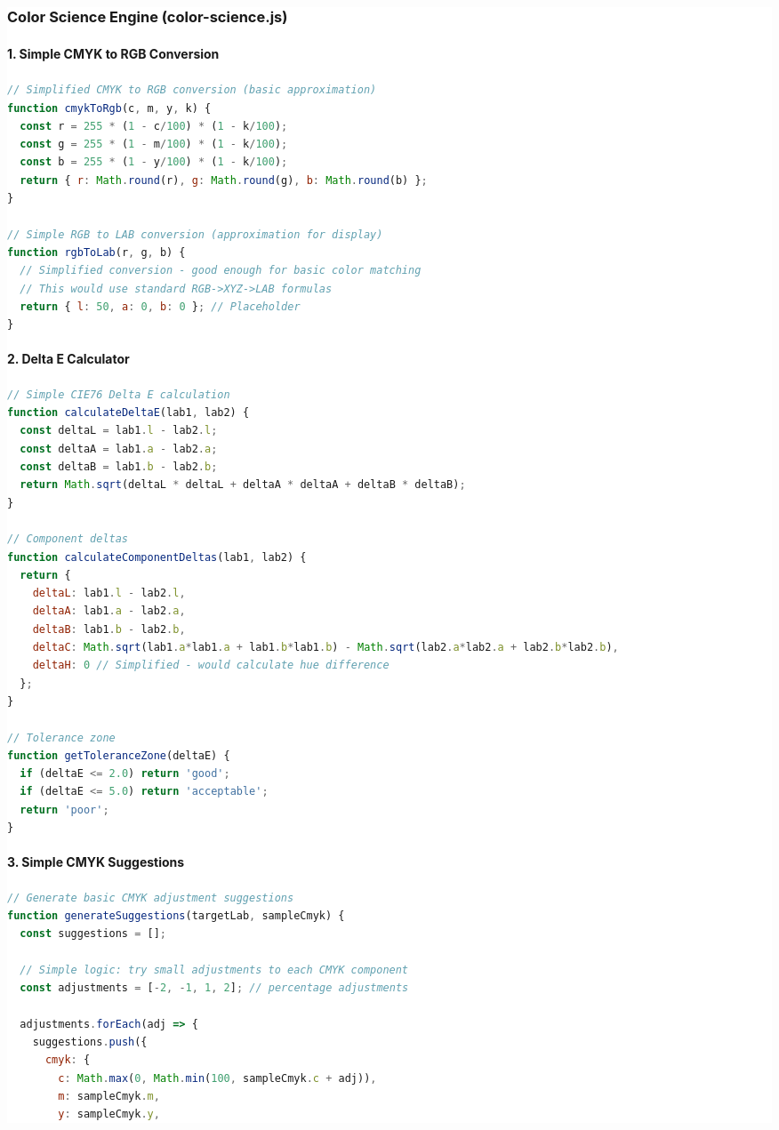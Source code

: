 ### Color Science Engine (color-science.js)

#### 1. Simple CMYK to RGB Conversion
```javascript
// Simplified CMYK to RGB conversion (basic approximation)
function cmykToRgb(c, m, y, k) {
  const r = 255 * (1 - c/100) * (1 - k/100);
  const g = 255 * (1 - m/100) * (1 - k/100);
  const b = 255 * (1 - y/100) * (1 - k/100);
  return { r: Math.round(r), g: Math.round(g), b: Math.round(b) };
}

// Simple RGB to LAB conversion (approximation for display)
function rgbToLab(r, g, b) {
  // Simplified conversion - good enough for basic color matching
  // This would use standard RGB->XYZ->LAB formulas
  return { l: 50, a: 0, b: 0 }; // Placeholder
}
```

#### 2. Delta E Calculator
```javascript
// Simple CIE76 Delta E calculation
function calculateDeltaE(lab1, lab2) {
  const deltaL = lab1.l - lab2.l;
  const deltaA = lab1.a - lab2.a;
  const deltaB = lab1.b - lab2.b;
  return Math.sqrt(deltaL * deltaL + deltaA * deltaA + deltaB * deltaB);
}

// Component deltas
function calculateComponentDeltas(lab1, lab2) {
  return {
    deltaL: lab1.l - lab2.l,
    deltaA: lab1.a - lab2.a,
    deltaB: lab1.b - lab2.b,
    deltaC: Math.sqrt(lab1.a*lab1.a + lab1.b*lab1.b) - Math.sqrt(lab2.a*lab2.a + lab2.b*lab2.b),
    deltaH: 0 // Simplified - would calculate hue difference
  };
}

// Tolerance zone
function getToleranceZone(deltaE) {
  if (deltaE <= 2.0) return 'good';
  if (deltaE <= 5.0) return 'acceptable';
  return 'poor';
}
```

#### 3. Simple CMYK Suggestions
```javascript
// Generate basic CMYK adjustment suggestions
function generateSuggestions(targetLab, sampleCmyk) {
  const suggestions = [];
  
  // Simple logic: try small adjustments to each CMYK component
  const adjustments = [-2, -1, 1, 2]; // percentage adjustments
  
  adjustments.forEach(adj => {
    suggestions.push({
      cmyk: {
        c: Math.max(0, Math.min(100, sampleCmyk.c + adj)),
        m: sampleCmyk.m,
        y: sampleCmyk.y,
```